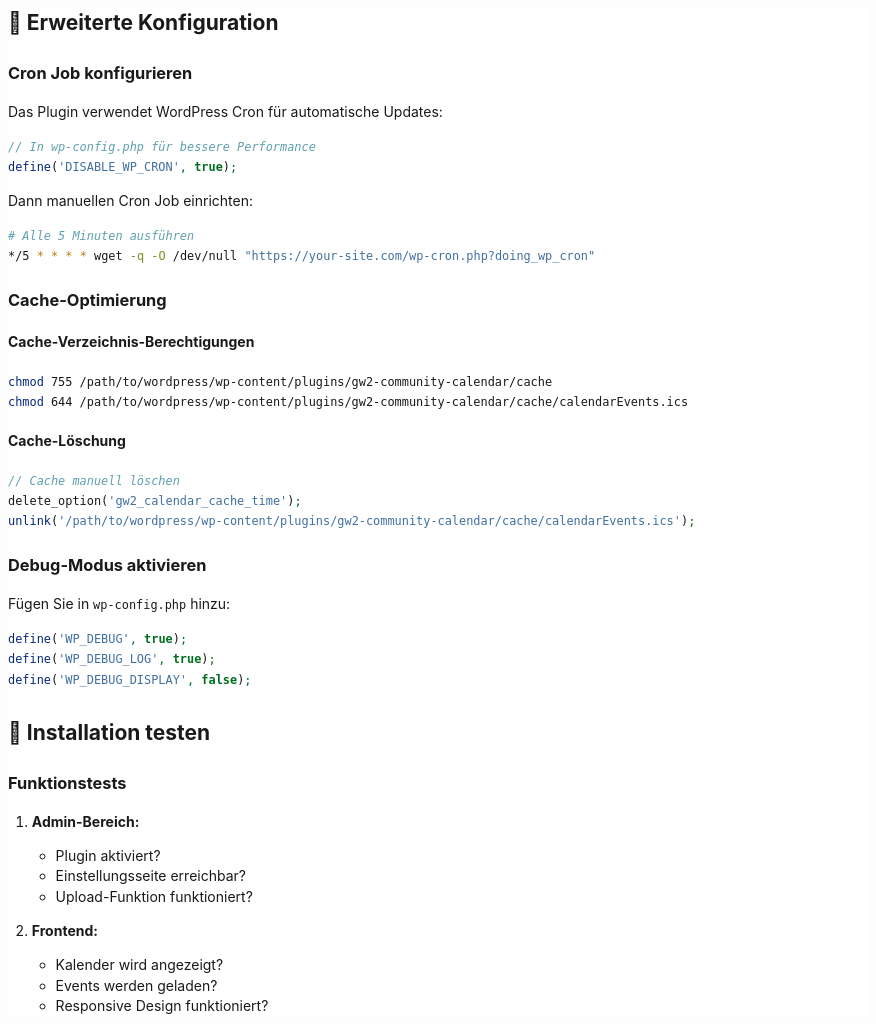 ## 🔧 Erweiterte Konfiguration

### Cron Job konfigurieren

Das Plugin verwendet WordPress Cron für automatische Updates:

```php
// In wp-config.php für bessere Performance
define('DISABLE_WP_CRON', true);
```

Dann manuellen Cron Job einrichten:
```bash
# Alle 5 Minuten ausführen
*/5 * * * * wget -q -O /dev/null "https://your-site.com/wp-cron.php?doing_wp_cron"
```

### Cache-Optimierung

#### Cache-Verzeichnis-Berechtigungen
```bash
chmod 755 /path/to/wordpress/wp-content/plugins/gw2-community-calendar/cache
chmod 644 /path/to/wordpress/wp-content/plugins/gw2-community-calendar/cache/calendarEvents.ics
```

#### Cache-Löschung
```php
// Cache manuell löschen
delete_option('gw2_calendar_cache_time');
unlink('/path/to/wordpress/wp-content/plugins/gw2-community-calendar/cache/calendarEvents.ics');
```

### Debug-Modus aktivieren

Fügen Sie in `wp-config.php` hinzu:
```php
define('WP_DEBUG', true);
define('WP_DEBUG_LOG', true);
define('WP_DEBUG_DISPLAY', false);
```

## 🧪 Installation testen

### Funktionstests

1. **Admin-Bereich:**
   - Plugin aktiviert?
   - Einstellungsseite erreichbar?
   - Upload-Funktion funktioniert?

2. **Frontend:**
   - Kalender wird angezeigt?
   - Events werden geladen?
   - Responsive Design funktioniert?
